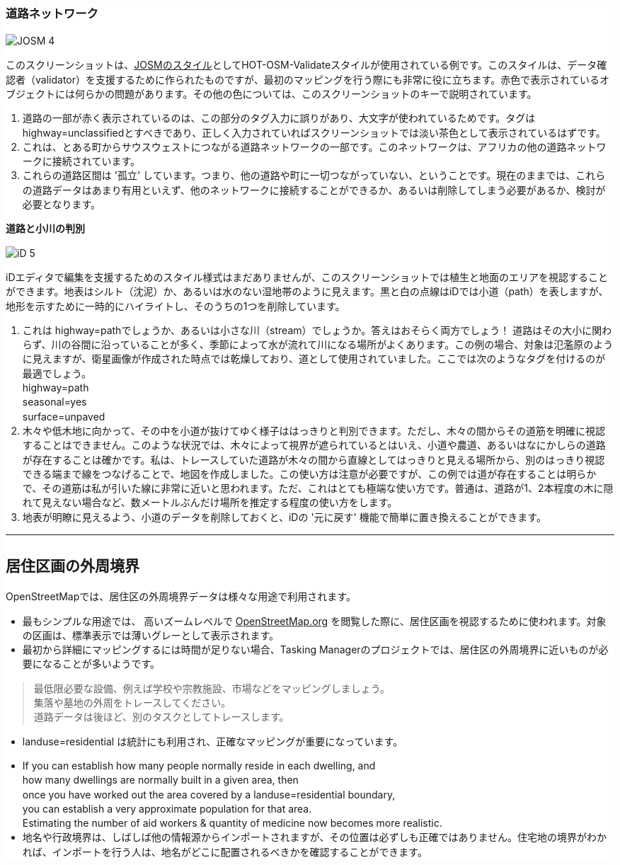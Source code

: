 
### 道路ネットワーク

![JOSM 4][]

このスクリーンショットは、[JOSMのスタイル](https://josm.openstreetmap.de/wiki/Styles)としてHOT-OSM-Validateスタイルが使用されている例です。このスタイルは、データ確認者（validator）を支援するために作られたものですが、最初のマッピングを行う際にも非常に役に立ちます。赤色で表示されているオブジェクトには何らかの問題があります。その他の色については、このスクリーンショットのキーで説明されています。  

1. 道路の一部が赤く表示されているのは、この部分のタグ入力に誤りがあり、大文字が使われているためです。タグはhighway=unclassifiedとすべきであり、正しく入力されていればスクリーンショットでは淡い茶色として表示されているはずです。  
2. これは、とある町からサウスウェストにつながる道路ネットワークの一部です。このネットワークは、アフリカの他の道路ネットワークに接続されています。  
3. これらの道路区間は '孤立' しています。つまり、他の道路や町に一切つながっていない、ということです。現在のままでは、これらの道路データはあまり有用といえず、他のネットワークに接続することができるか、あるいは削除してしまう必要があるか、検討が必要となります。  


**道路と小川の判別**

![iD 5][]

iDエディタで編集を支援するためのスタイル様式はまだありませんが、このスクリーンショットでは植生と地面のエリアを視認することができます。地表はシルト（沈泥）か、あるいは水のない湿地帯のように見えます。黒と白の点線はiDでは小道（path）を表しますが、地形を示すために一時的にハイライトし、そのうちの1つを削除しています。  

1. これは highway=pathでしょうか、あるいは小さな川（stream）でしょうか。答えはおそらく両方でしょう！ 道路はその大小に関わらず、川の谷間に沿っていることが多く、季節によって水が流れて川になる場所がよくあります。この例の場合、対象は氾濫原のように見えますが、衛星画像が作成された時点では乾燥しており、道として使用されていました。ここでは次のようなタグを付けるのが最適でしょう。  
highway=path  
seasonal=yes  
surface=unpaved  
2. 木々や低木地に向かって、その中を小道が抜けてゆく様子ははっきりと判別できます。ただし、木々の間からその道筋を明確に視認することはできません。このような状況では、木々によって視界が遮られているとはいえ、小道や農道、あるいはなにかしらの道路が存在することは確かです。私は、トレースしていた道路が木々の間から直線としてはっきりと見える場所から、別のはっきり視認できる端まで線をつなげることで、地図を作成しました。この使い方は注意が必要ですが、この例では道が存在することは明らかで、その道筋は私が引いた線に非常に近いと思われます。ただ、これはとても極端な使い方です。普通は、道路が1、2本程度の木に隠れて見えない場合など、数メートルぶんだけ場所を推定する程度の使い方をします。  
3. 地表が明瞭に見えるよう、小道のデータを削除しておくと、iDの '元に戻す' 機能で簡単に置き換えることができます。  

***


## 居住区画の外周境界

OpenStreetMapでは、居住区の外周境界データは様々な用途で利用されます。  

+ 最もシンプルな用途では、 高いズームレベルで [OpenStreetMap.org](http://www.openstreetmap.org) を閲覧した際に、居住区画を視認するために使われます。対象の区画は、標準表示では薄いグレーとして表示されます。  
+ 最初から詳細にマッピングするには時間が足りない場合、Tasking Managerのプロジェクトでは、居住区の外周境界に近いものが必要になることが多いようです。  

> 最低限必要な設備、例えば学校や宗教施設、市場などをマッピングしましょう。  
> 集落や墓地の外周をトレースしてください。  
> 道路データは後ほど、別のタスクとしてトレースします。   
+ landuse=residential は統計にも利用され、正確なマッピングが重要になっています。  

*  If you can establish how many people normally reside in each dwelling, and  
 how many dwellings are normally built in a given area, then  
 once you have worked out the area covered by a landuse=residential boundary,  
 you can establish a very approximate population for that area.  
 Estimating the number of aid workers & quantity of medicine now becomes more realistic.
* 地名や行政境界は、しばしば他の情報源からインポートされますが、その位置は必ずしも正確ではありません。住宅地の境界がわかれば、インポートを行う人は、地名がどこに配置されるべきかを確認することができます。


[iD 3]: /images/coordination/iD_3.png
[JOSM 4]: /images/coordination/JOSM_4.png
[iD 5]: /images/coordination/iD_5.png
[iD residential]: /images/coordination/iD_residential.png
[JOSM residential]: /images/coordination/JOSM_residential.png
[JOSM residential 1]: /images/coordination/JOSM_residential_1.png
[Buildings iD]: /images/coordination/Buildings_iD.png
[Buildings_2]: /images/coordination/Buildings_2.png